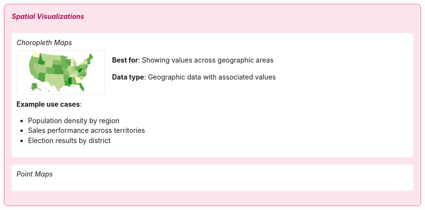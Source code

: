 <div style="border: 1px solid #f06292; border-radius: 8px; padding: 15px; background-color: #fce4ec;">
  <h5 style="color: #ad1457; margin-top: 0;"><strong>Spatial Visualizations</strong></h5>

  <div style="background-color: #fff; border-radius: 5px; padding: 10px; margin-bottom: 15px;">
    <h6 style="margin-top: 0; margin-bottom: 5px;">Choropleth Maps</h6>
    <div style="display: flex; align-items: center; margin-bottom: 10px;">
      <img src="image/lesson3/viz_choropleth.png" alt="Choropleth Map Example" style="width: 180px; height: auto; border: 1px solid #eee; border-radius: 4px; margin-right: 15px;">
      <div>
        <p style="margin-top: 0; font-size: 14px;"><strong>Best for</strong>: Showing values across geographic areas</p>
        <p style="margin-top: 0; font-size: 14px;"><strong>Data type</strong>: Geographic data with associated values</p>
      </div>
    </div>
    <p style="margin-top: 0; font-size: 14px;"><strong>Example use cases</strong>:</p>
    <ul style="font-size: 14px; margin-top: 5px;">
      <li>Population density by region</li>
      <li>Sales performance across territories</li>
      <li>Election results by district</li>
    </ul>
  </div>

  <div style="background-color: #fff; border-radius: 5px; padding: 10px; margin-bottom: 15px;">
    <h6 style="margin-top: 0; margin-bottom: 5px;">Point Maps</h6>
    <div style="display: flex; align-items: center; margin-bottom: 10px;">